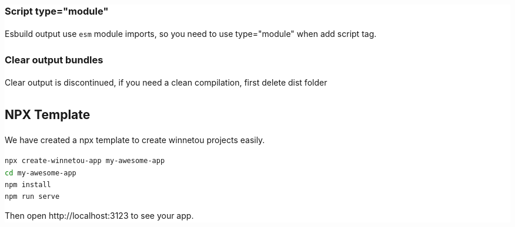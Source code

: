 ```json
```

### Script type="module"

Esbuild output use `esm` module imports, so you need to use type="module" when add script tag.

### Clear output bundles

Clear output is discontinued, if you need a clean compilation, first delete dist folder

## NPX Template

We have created a npx template to create winnetou projects easily.

```bash
npx create-winnetou-app my-awesome-app
cd my-awesome-app
npm install
npm run serve
```

Then open http://localhost:3123 to see your app.
